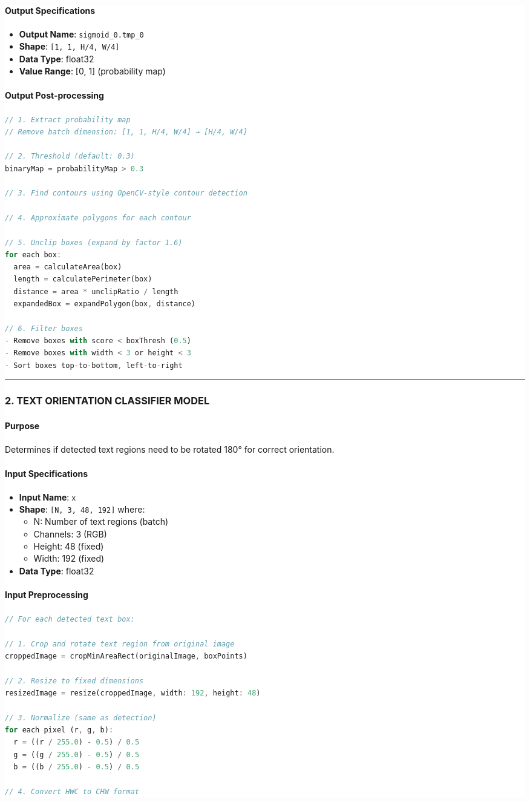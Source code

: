 #### Output Specifications
- **Output Name**: `sigmoid_0.tmp_0`
- **Shape**: `[1, 1, H/4, W/4]`
- **Data Type**: float32
- **Value Range**: [0, 1] (probability map)

#### Output Post-processing
```dart
// 1. Extract probability map
// Remove batch dimension: [1, 1, H/4, W/4] → [H/4, W/4]

// 2. Threshold (default: 0.3)
binaryMap = probabilityMap > 0.3

// 3. Find contours using OpenCV-style contour detection

// 4. Approximate polygons for each contour

// 5. Unclip boxes (expand by factor 1.6)
for each box:
  area = calculateArea(box)
  length = calculatePerimeter(box)
  distance = area * unclipRatio / length
  expandedBox = expandPolygon(box, distance)

// 6. Filter boxes
- Remove boxes with score < boxThresh (0.5)
- Remove boxes with width < 3 or height < 3
- Sort boxes top-to-bottom, left-to-right
```

---

### 2. TEXT ORIENTATION CLASSIFIER MODEL

#### Purpose
Determines if detected text regions need to be rotated 180° for correct orientation.

#### Input Specifications
- **Input Name**: `x`
- **Shape**: `[N, 3, 48, 192]` where:
  - N: Number of text regions (batch)
  - Channels: 3 (RGB)
  - Height: 48 (fixed)
  - Width: 192 (fixed)
- **Data Type**: float32

#### Input Preprocessing
```dart
// For each detected text box:

// 1. Crop and rotate text region from original image
croppedImage = cropMinAreaRect(originalImage, boxPoints)

// 2. Resize to fixed dimensions
resizedImage = resize(croppedImage, width: 192, height: 48)

// 3. Normalize (same as detection)
for each pixel (r, g, b):
  r = ((r / 255.0) - 0.5) / 0.5
  g = ((g / 255.0) - 0.5) / 0.5
  b = ((b / 255.0) - 0.5) / 0.5

// 4. Convert HWC to CHW format
```